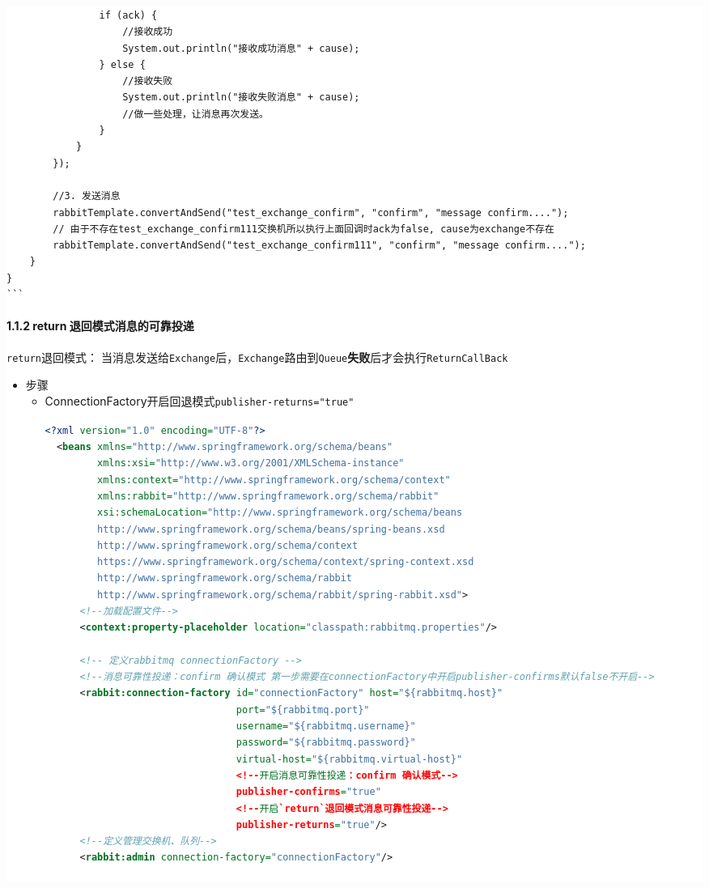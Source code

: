                     if (ack) {
                        //接收成功
                        System.out.println("接收成功消息" + cause);
                    } else {
                        //接收失败
                        System.out.println("接收失败消息" + cause);
                        //做一些处理，让消息再次发送。
                    }
                }
            });
    
            //3. 发送消息
            rabbitTemplate.convertAndSend("test_exchange_confirm", "confirm", "message confirm....");
            // 由于不存在test_exchange_confirm111交换机所以执行上面回调时ack为false, cause为exchange不存在
            rabbitTemplate.convertAndSend("test_exchange_confirm111", "confirm", "message confirm....");
        }
    }
    ```
#### 1.1.2 return 退回模式消息的可靠投递 ####
  
`return`退回模式： 当消息发送给`Exchange`后，`Exchange`路由到`Queue`**失败**后才会执行`ReturnCallBack`
- 步骤
  - ConnectionFactory开启回退模式`publisher-returns="true"`
    ```xml
    <?xml version="1.0" encoding="UTF-8"?>
      <beans xmlns="http://www.springframework.org/schema/beans"
             xmlns:xsi="http://www.w3.org/2001/XMLSchema-instance"
             xmlns:context="http://www.springframework.org/schema/context"
             xmlns:rabbit="http://www.springframework.org/schema/rabbit"
             xsi:schemaLocation="http://www.springframework.org/schema/beans
             http://www.springframework.org/schema/beans/spring-beans.xsd
             http://www.springframework.org/schema/context
             https://www.springframework.org/schema/context/spring-context.xsd
             http://www.springframework.org/schema/rabbit
             http://www.springframework.org/schema/rabbit/spring-rabbit.xsd">
          <!--加载配置文件-->
          <context:property-placeholder location="classpath:rabbitmq.properties"/>
      
          <!-- 定义rabbitmq connectionFactory -->
          <!--消息可靠性投递：confirm 确认模式 第一步需要在connectionFactory中开启publisher-confirms默认false不开启-->
          <rabbit:connection-factory id="connectionFactory" host="${rabbitmq.host}"
                                     port="${rabbitmq.port}"
                                     username="${rabbitmq.username}"
                                     password="${rabbitmq.password}"
                                     virtual-host="${rabbitmq.virtual-host}"
                                     <!--开启消息可靠性投递：confirm 确认模式-->
                                     publisher-confirms="true"
                                     <!--开启`return`退回模式消息可靠性投递-->
                                     publisher-returns="true"/>
          <!--定义管理交换机、队列-->
          <rabbit:admin connection-factory="connectionFactory"/>
      